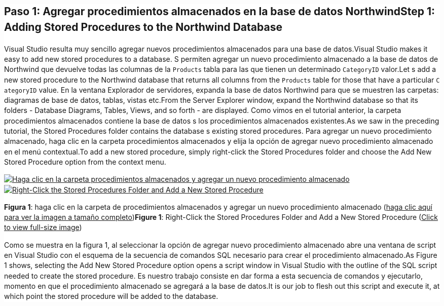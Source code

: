 
## <a name="step-1-adding-stored-procedures-to-the-northwind-database"></a><span data-ttu-id="41dbf-121">Paso 1: Agregar procedimientos almacenados en la base de datos Northwind</span><span class="sxs-lookup"><span data-stu-id="41dbf-121">Step 1: Adding Stored Procedures to the Northwind Database</span></span>

<span data-ttu-id="41dbf-122">Visual Studio resulta muy sencillo agregar nuevos procedimientos almacenados para una base de datos.</span><span class="sxs-lookup"><span data-stu-id="41dbf-122">Visual Studio makes it easy to add new stored procedures to a database.</span></span> <span data-ttu-id="41dbf-123">S permiten agregar un nuevo procedimiento almacenado a la base de datos de Northwind que devuelve todas las columnas de la `Products` tabla para las que tienen un determinado `CategoryID` valor.</span><span class="sxs-lookup"><span data-stu-id="41dbf-123">Let s add a new stored procedure to the Northwind database that returns all columns from the `Products` table for those that have a particular `CategoryID` value.</span></span> <span data-ttu-id="41dbf-124">En la ventana Explorador de servidores, expanda la base de datos Northwind para que se muestren las carpetas: diagramas de base de datos, tablas, vistas etc.</span><span class="sxs-lookup"><span data-stu-id="41dbf-124">From the Server Explorer window, expand the Northwind database so that its folders - Database Diagrams, Tables, Views, and so forth - are displayed.</span></span> <span data-ttu-id="41dbf-125">Como vimos en el tutorial anterior, la carpeta procedimientos almacenados contiene la base de datos s los procedimientos almacenados existentes.</span><span class="sxs-lookup"><span data-stu-id="41dbf-125">As we saw in the preceding tutorial, the Stored Procedures folder contains the database s existing stored procedures.</span></span> <span data-ttu-id="41dbf-126">Para agregar un nuevo procedimiento almacenado, haga clic en la carpeta procedimientos almacenados y elija la opción de agregar nuevo procedimiento almacenado en el menú contextual.</span><span class="sxs-lookup"><span data-stu-id="41dbf-126">To add a new stored procedure, simply right-click the Stored Procedures folder and choose the Add New Stored Procedure option from the context menu.</span></span>


<span data-ttu-id="41dbf-127">[![Haga clic en la carpeta procedimientos almacenados y agregar un nuevo procedimiento almacenado](using-existing-stored-procedures-for-the-typed-dataset-s-tableadapters-vb/_static/image2.png)](using-existing-stored-procedures-for-the-typed-dataset-s-tableadapters-vb/_static/image1.png)</span><span class="sxs-lookup"><span data-stu-id="41dbf-127">[![Right-Click the Stored Procedures Folder and Add a New Stored Procedure](using-existing-stored-procedures-for-the-typed-dataset-s-tableadapters-vb/_static/image2.png)](using-existing-stored-procedures-for-the-typed-dataset-s-tableadapters-vb/_static/image1.png)</span></span>

<span data-ttu-id="41dbf-128">**Figura 1**: haga clic en la carpeta de procedimientos almacenados y agregar un nuevo procedimiento almacenado ([haga clic aquí para ver la imagen a tamaño completo](using-existing-stored-procedures-for-the-typed-dataset-s-tableadapters-vb/_static/image3.png))</span><span class="sxs-lookup"><span data-stu-id="41dbf-128">**Figure 1**: Right-Click the Stored Procedures Folder and Add a New Stored Procedure ([Click to view full-size image](using-existing-stored-procedures-for-the-typed-dataset-s-tableadapters-vb/_static/image3.png))</span></span>


<span data-ttu-id="41dbf-129">Como se muestra en la figura 1, al seleccionar la opción de agregar nuevo procedimiento almacenado abre una ventana de script en Visual Studio con el esquema de la secuencia de comandos SQL necesario para crear el procedimiento almacenado.</span><span class="sxs-lookup"><span data-stu-id="41dbf-129">As Figure 1 shows, selecting the Add New Stored Procedure option opens a script window in Visual Studio with the outline of the SQL script needed to create the stored procedure.</span></span> <span data-ttu-id="41dbf-130">Es nuestro trabajo consiste en dar forma a esta secuencia de comandos y ejecutarlo, momento en que el procedimiento almacenado se agregará a la base de datos.</span><span class="sxs-lookup"><span data-stu-id="41dbf-130">It is our job to flesh out this script and execute it, at which point the stored procedure will be added to the database.</span></span>
